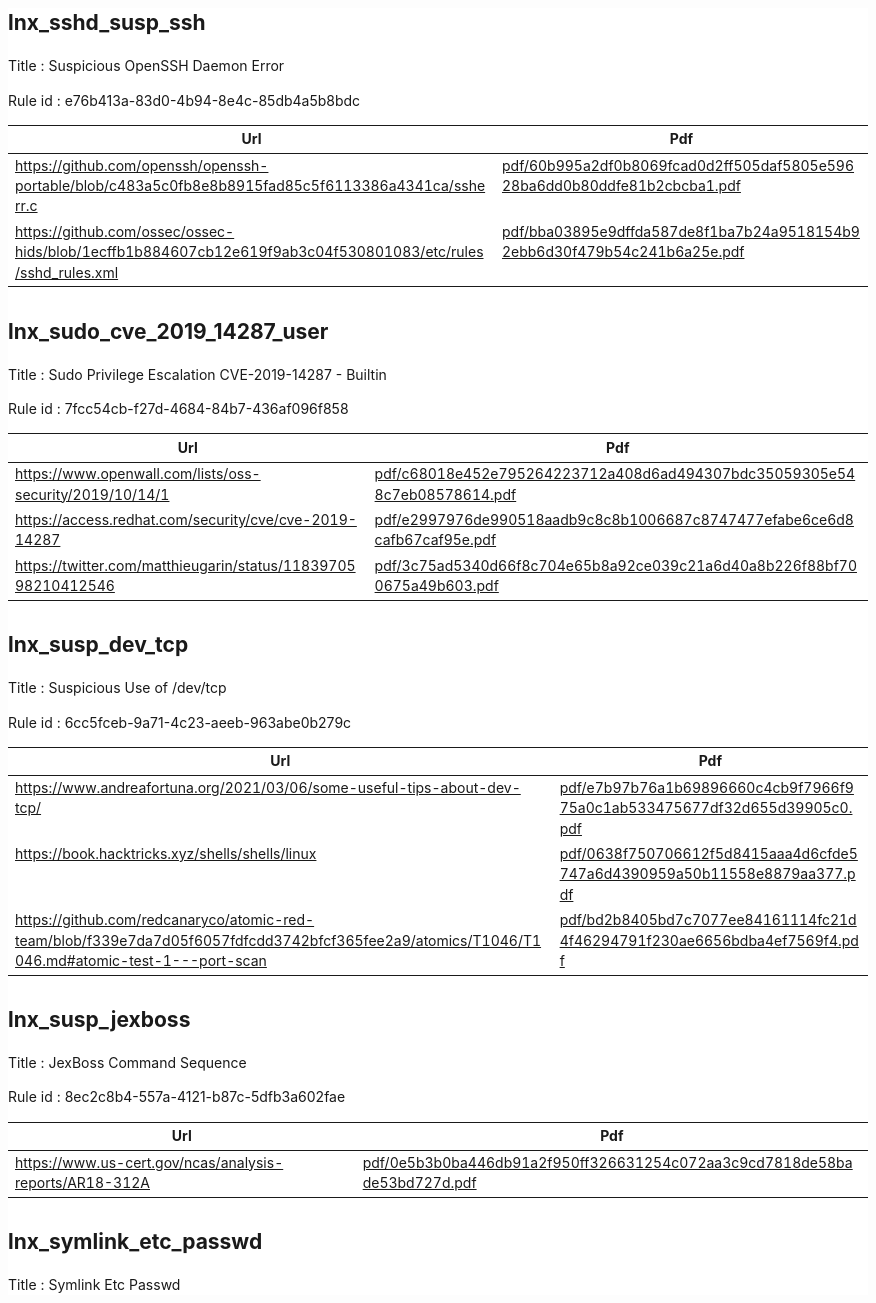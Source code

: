 
## lnx_sshd_susp_ssh
Title : Suspicious OpenSSH Daemon Error

Rule id : e76b413a-83d0-4b94-8e4c-85db4a5b8bdc

| Url | Pdf |
| --- | --- |
| https://github.com/openssh/openssh-portable/blob/c483a5c0fb8e8b8915fad85c5f6113386a4341ca/ssherr.c | [pdf/60b995a2df0b8069fcad0d2ff505daf5805e59628ba6dd0b80ddfe81b2cbcba1.pdf](pdf/60b995a2df0b8069fcad0d2ff505daf5805e59628ba6dd0b80ddfe81b2cbcba1.pdf) |
| https://github.com/ossec/ossec-hids/blob/1ecffb1b884607cb12e619f9ab3c04f530801083/etc/rules/sshd_rules.xml | [pdf/bba03895e9dffda587de8f1ba7b24a9518154b92ebb6d30f479b54c241b6a25e.pdf](pdf/bba03895e9dffda587de8f1ba7b24a9518154b92ebb6d30f479b54c241b6a25e.pdf) |


## lnx_sudo_cve_2019_14287_user
Title : Sudo Privilege Escalation CVE-2019-14287 - Builtin

Rule id : 7fcc54cb-f27d-4684-84b7-436af096f858

| Url | Pdf |
| --- | --- |
| https://www.openwall.com/lists/oss-security/2019/10/14/1 | [pdf/c68018e452e795264223712a408d6ad494307bdc35059305e548c7eb08578614.pdf](pdf/c68018e452e795264223712a408d6ad494307bdc35059305e548c7eb08578614.pdf) |
| https://access.redhat.com/security/cve/cve-2019-14287 | [pdf/e2997976de990518aadb9c8c8b1006687c8747477efabe6ce6d8cafb67caf95e.pdf](pdf/e2997976de990518aadb9c8c8b1006687c8747477efabe6ce6d8cafb67caf95e.pdf) |
| https://twitter.com/matthieugarin/status/1183970598210412546 | [pdf/3c75ad5340d66f8c704e65b8a92ce039c21a6d40a8b226f88bf700675a49b603.pdf](pdf/3c75ad5340d66f8c704e65b8a92ce039c21a6d40a8b226f88bf700675a49b603.pdf) |


## lnx_susp_dev_tcp
Title : Suspicious Use of /dev/tcp

Rule id : 6cc5fceb-9a71-4c23-aeeb-963abe0b279c

| Url | Pdf |
| --- | --- |
| https://www.andreafortuna.org/2021/03/06/some-useful-tips-about-dev-tcp/ | [pdf/e7b97b76a1b69896660c4cb9f7966f975a0c1ab533475677df32d655d39905c0.pdf](pdf/e7b97b76a1b69896660c4cb9f7966f975a0c1ab533475677df32d655d39905c0.pdf) |
| https://book.hacktricks.xyz/shells/shells/linux | [pdf/0638f750706612f5d8415aaa4d6cfde5747a6d4390959a50b11558e8879aa377.pdf](pdf/0638f750706612f5d8415aaa4d6cfde5747a6d4390959a50b11558e8879aa377.pdf) |
| https://github.com/redcanaryco/atomic-red-team/blob/f339e7da7d05f6057fdfcdd3742bfcf365fee2a9/atomics/T1046/T1046.md#atomic-test-1---port-scan | [pdf/bd2b8405bd7c7077ee84161114fc21d4f46294791f230ae6656bdba4ef7569f4.pdf](pdf/bd2b8405bd7c7077ee84161114fc21d4f46294791f230ae6656bdba4ef7569f4.pdf) |


## lnx_susp_jexboss
Title : JexBoss Command Sequence

Rule id : 8ec2c8b4-557a-4121-b87c-5dfb3a602fae

| Url | Pdf |
| --- | --- |
| https://www.us-cert.gov/ncas/analysis-reports/AR18-312A | [pdf/0e5b3b0ba446db91a2f950ff326631254c072aa3c9cd7818de58bade53bd727d.pdf](pdf/0e5b3b0ba446db91a2f950ff326631254c072aa3c9cd7818de58bade53bd727d.pdf) |


## lnx_symlink_etc_passwd
Title : Symlink Etc Passwd
